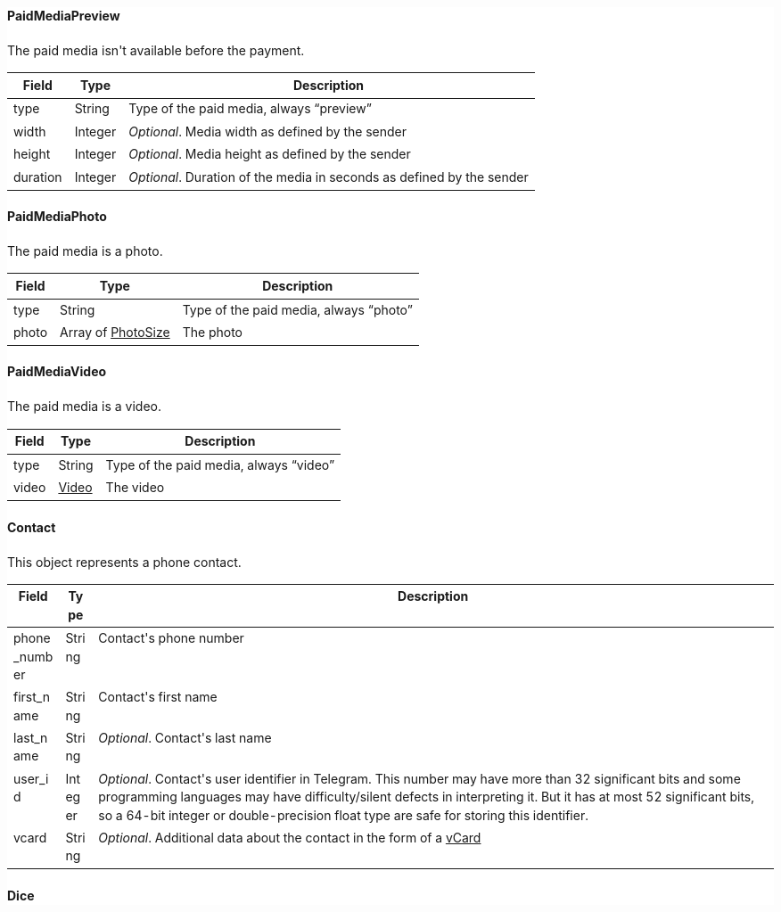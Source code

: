 #### [](https://core.telegram.org/bots/api#paidmediapreview)PaidMediaPreview

The paid media isn't available before the payment.

| Field | Type | Description |
| --- | --- | --- |
| type | String | Type of the paid media, always “preview” |
| width | Integer | _Optional_. Media width as defined by the sender |
| height | Integer | _Optional_. Media height as defined by the sender |
| duration | Integer | _Optional_. Duration of the media in seconds as defined by the sender |

#### [](https://core.telegram.org/bots/api#paidmediaphoto)PaidMediaPhoto

The paid media is a photo.

| Field | Type | Description |
| --- | --- | --- |
| type | String | Type of the paid media, always “photo” |
| photo | Array of [PhotoSize](https://core.telegram.org/bots/api#photosize) | The photo |

#### [](https://core.telegram.org/bots/api#paidmediavideo)PaidMediaVideo

The paid media is a video.

| Field | Type | Description |
| --- | --- | --- |
| type | String | Type of the paid media, always “video” |
| video | [Video](https://core.telegram.org/bots/api#video) | The video |

#### [](https://core.telegram.org/bots/api#contact)Contact

This object represents a phone contact.

| Field | Type | Description |
| --- | --- | --- |
| phone_number | String | Contact's phone number |
| first_name | String | Contact's first name |
| last_name | String | _Optional_. Contact's last name |
| user_id | Integer | _Optional_. Contact's user identifier in Telegram. This number may have more than 32 significant bits and some programming languages may have difficulty/silent defects in interpreting it. But it has at most 52 significant bits, so a 64-bit integer or double-precision float type are safe for storing this identifier. |
| vcard | String | _Optional_. Additional data about the contact in the form of a [vCard](https://en.wikipedia.org/wiki/VCard) |

#### [](https://core.telegram.org/bots/api#dice)Dice
